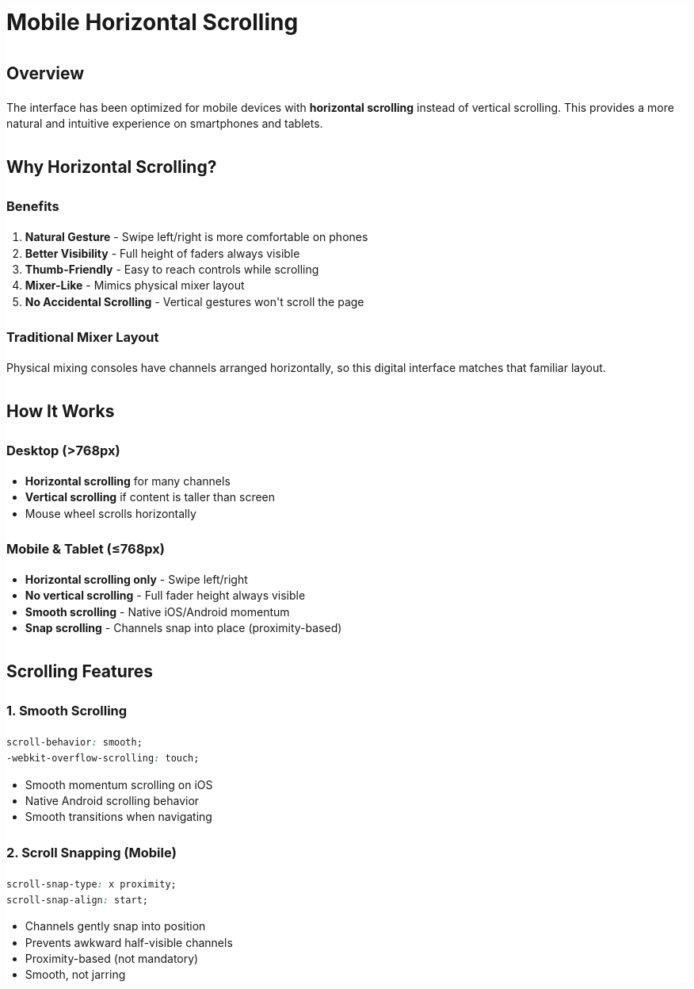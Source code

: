# Mobile Horizontal Scrolling

## Overview

The interface has been optimized for mobile devices with **horizontal scrolling** instead of vertical scrolling. This provides a more natural and intuitive experience on smartphones and tablets.

## Why Horizontal Scrolling?

### Benefits
1. **Natural Gesture** - Swipe left/right is more comfortable on phones
2. **Better Visibility** - Full height of faders always visible
3. **Thumb-Friendly** - Easy to reach controls while scrolling
4. **Mixer-Like** - Mimics physical mixer layout
5. **No Accidental Scrolling** - Vertical gestures won't scroll the page

### Traditional Mixer Layout
Physical mixing consoles have channels arranged horizontally, so this digital interface matches that familiar layout.

## How It Works

### Desktop (>768px)
- **Horizontal scrolling** for many channels
- **Vertical scrolling** if content is taller than screen
- Mouse wheel scrolls horizontally

### Mobile & Tablet (≤768px)
- **Horizontal scrolling only** - Swipe left/right
- **No vertical scrolling** - Full fader height always visible
- **Smooth scrolling** - Native iOS/Android momentum
- **Snap scrolling** - Channels snap into place (proximity-based)

## Scrolling Features

### 1. Smooth Scrolling
```css
scroll-behavior: smooth;
-webkit-overflow-scrolling: touch;
```
- Smooth momentum scrolling on iOS
- Native Android scrolling behavior
- Smooth transitions when navigating

### 2. Scroll Snapping (Mobile)
```css
scroll-snap-type: x proximity;
scroll-snap-align: start;
```
- Channels gently snap into position
- Prevents awkward half-visible channels
- Proximity-based (not mandatory)
- Smooth, not jarring

